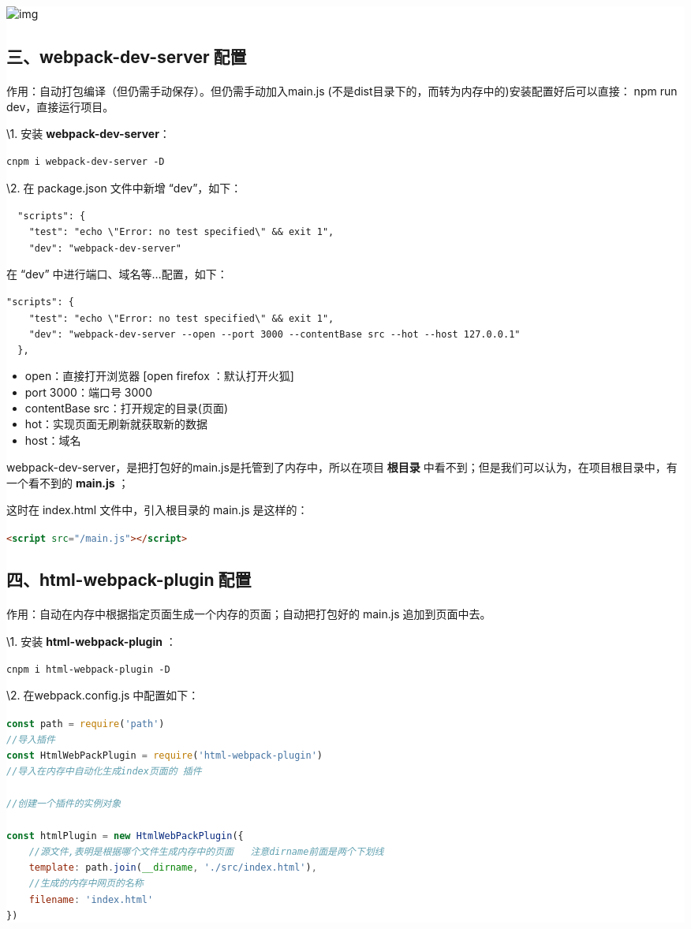 ![img](https://img-blog.csdnimg.cn/20190325222112275.png)

 

## 三、webpack-dev-server 配置

作用：自动打包编译（但仍需手动保存）。但仍需手动加入main.js (不是dist目录下的，而转为内存中的)安装配置好后可以直接： npm run dev，直接运行项目。

\1. 安装 **webpack-dev-server**：

```
cnpm i webpack-dev-server -D
```

\2. 在 package.json 文件中新增 “dev”，如下：

```
  "scripts": {
    "test": "echo \"Error: no test specified\" && exit 1",
    "dev": "webpack-dev-server"
```

在 “dev” 中进行端口、域名等…配置，如下：

```
"scripts": {
    "test": "echo \"Error: no test specified\" && exit 1",
    "dev": "webpack-dev-server --open --port 3000 --contentBase src --hot --host 127.0.0.1"
  },
```



- open：直接打开浏览器 [open firefox ：默认打开火狐]
- port 3000：端口号 3000
- contentBase src：打开规定的目录(页面)
- hot：实现页面无刷新就获取新的数据
- host：域名

webpack-dev-server，是把打包好的main.js是托管到了内存中，所以在项目 **根目录** 中看不到；但是我们可以认为，在项目根目录中，有一个看不到的 **main.js** ；

这时在 index.html 文件中，引入根目录的 main.js 是这样的：

```html
<script src="/main.js"></script>
```

## 四、html-webpack-plugin 配置

作用：自动在内存中根据指定页面生成一个内存的页面；自动把打包好的 main.js 追加到页面中去。

\1. 安装 **html-webpack-plugin** ：

```
cnpm i html-webpack-plugin -D
```

\2. 在webpack.config.js 中配置如下：

```js
const path = require('path')
//导入插件
const HtmlWebPackPlugin = require('html-webpack-plugin')
//导入在内存中自动化生成index页面的 插件
 
//创建一个插件的实例对象
 
const htmlPlugin = new HtmlWebPackPlugin({
    //源文件,表明是根据哪个文件生成内存中的页面   注意dirname前面是两个下划线
    template: path.join(__dirname, './src/index.html'),
    //生成的内存中网页的名称
    filename: 'index.html'
})
```